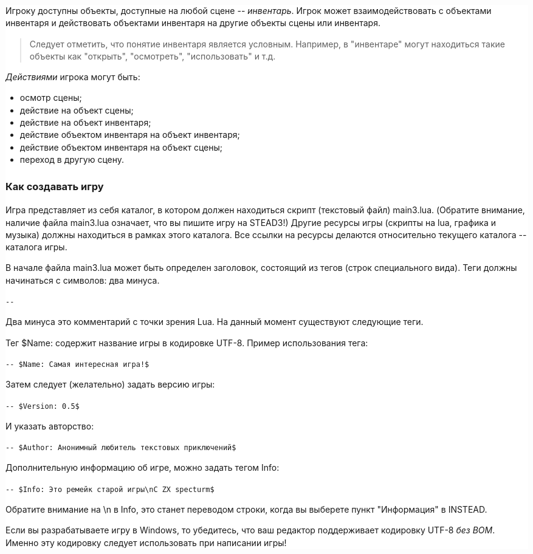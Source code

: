 Игроку доступны объекты, доступные на любой сцене --
_инвентарь_. Игрок может взаимодействовать с объектами инвентаря и
действовать объектами инвентаря на другие объекты сцены или инвентаря.

> Следует отметить, что понятие инвентаря является условным. Например,
> в "инвентаре" могут находиться такие объекты как "открыть",
> "осмотреть", "использовать" и т.д.

_Действиями_ игрока могут быть:

- осмотр сцены;
- действие на объект сцены;
- действие на объект инвентаря;
- действие объектом инвентаря на объект инвентаря;
- действие объектом инвентаря на объект сцены;
- переход в другую сцену.

### Как создавать игру

Игра представляет из себя каталог, в котором должен находиться скрипт
(текстовый файл) main3.lua. (Обратите внимание, наличие файла
main3.lua означает, что вы пишите игру на STEAD3!) Другие ресурсы игры
(скрипты на lua, графика и музыка) должны находиться в рамках этого
каталога. Все ссылки на ресурсы делаются относительно текущего
каталога -- каталога игры.

В начале файла main3.lua может быть определен заголовок, состоящий из
тегов (строк специального вида). Теги должны начинаться с символов:
два минуса.

    --

Два минуса это комментарий с точки зрения Lua. На данный момент
существуют следующие теги.

Тег $Name: содержит название игры в кодировке UTF-8. Пример
использования тега:

    -- $Name: Самая интересная игра!$

Затем следует (желательно) задать версию игры:

    -- $Version: 0.5$

И указать авторство:

    -- $Author: Анонимный любитель текстовых приключений$

Дополнительную информацию об игре, можно задать тегом Info:

    -- $Info: Это ремейк старой игры\nС ZX specturm$

Обратите внимание на \n в Info, это станет переводом строки, когда вы
выберете пункт "Информация" в INSTEAD.

Если вы разрабатываете игру в Windows, то убедитесь, что ваш редактор
поддерживает кодировку UTF-8 _без BOM_.  Именно эту кодировку следует
использовать при написании игры!
